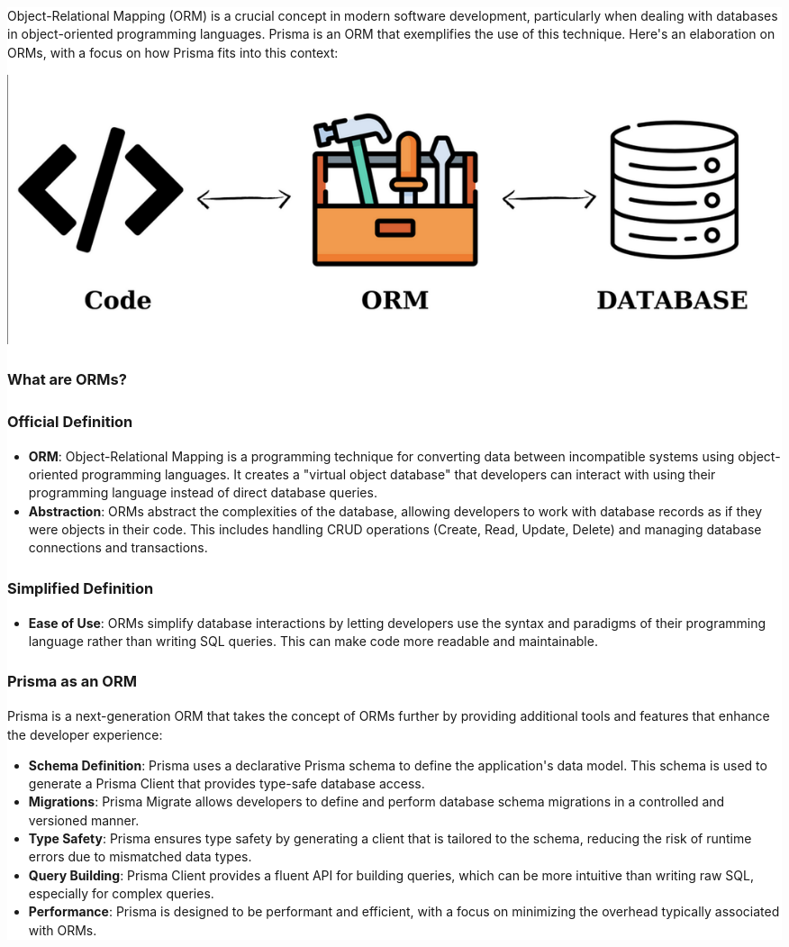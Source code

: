 Object-Relational Mapping (ORM) is a crucial concept in modern software development, particularly when dealing with databases in object-oriented programming languages. Prisma is an ORM that exemplifies the use of this technique. Here's an elaboration on ORMs, with a focus on how Prisma fits into this context:

![Untitled 16.png](../../../../Images/Untitled%2016.png)

### **What are ORMs?**

### **Official Definition**

- **ORM**: Object-Relational Mapping is a programming technique for converting data between incompatible systems using object-oriented programming languages. It creates a "virtual object database" that developers can interact with using their programming language instead of direct database queries.
- **Abstraction**: ORMs abstract the complexities of the database, allowing developers to work with database records as if they were objects in their code. This includes handling CRUD operations (Create, Read, Update, Delete) and managing database connections and transactions.

### **Simplified Definition**

- **Ease of Use**: ORMs simplify database interactions by letting developers use the syntax and paradigms of their programming language rather than writing SQL queries. This can make code more readable and maintainable.

### **Prisma as an ORM**

Prisma is a next-generation ORM that takes the concept of ORMs further by providing additional tools and features that enhance the developer experience:

- **Schema Definition**: Prisma uses a declarative Prisma schema to define the application's data model. This schema is used to generate a Prisma Client that provides type-safe database access.
- **Migrations**: Prisma Migrate allows developers to define and perform database schema migrations in a controlled and versioned manner.
- **Type Safety**: Prisma ensures type safety by generating a client that is tailored to the schema, reducing the risk of runtime errors due to mismatched data types.
- **Query Building**: Prisma Client provides a fluent API for building queries, which can be more intuitive than writing raw SQL, especially for complex queries.
- **Performance**: Prisma is designed to be performant and efficient, with a focus on minimizing the overhead typically associated with ORMs.
